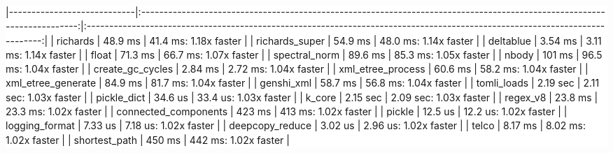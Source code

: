 |----------------------------|:-----------------------------------------------------------------------------------------------------------------------:|:---------------------------------------------------------------------------------------------------------------------------:|
| richards                   | 48.9 ms                                                                                                                 | 41.4 ms: 1.18x faster                                                                                                       |
| richards_super             | 54.9 ms                                                                                                                 | 48.0 ms: 1.14x faster                                                                                                       |
| deltablue                  | 3.54 ms                                                                                                                 | 3.11 ms: 1.14x faster                                                                                                       |
| float                      | 71.3 ms                                                                                                                 | 66.7 ms: 1.07x faster                                                                                                       |
| spectral_norm              | 89.6 ms                                                                                                                 | 85.3 ms: 1.05x faster                                                                                                       |
| nbody                      | 101 ms                                                                                                                  | 96.5 ms: 1.04x faster                                                                                                       |
| create_gc_cycles           | 2.84 ms                                                                                                                 | 2.72 ms: 1.04x faster                                                                                                       |
| xml_etree_process          | 60.6 ms                                                                                                                 | 58.2 ms: 1.04x faster                                                                                                       |
| xml_etree_generate         | 84.9 ms                                                                                                                 | 81.7 ms: 1.04x faster                                                                                                       |
| genshi_xml                 | 58.7 ms                                                                                                                 | 56.8 ms: 1.04x faster                                                                                                       |
| tomli_loads                | 2.19 sec                                                                                                                | 2.11 sec: 1.03x faster                                                                                                      |
| pickle_dict                | 34.6 us                                                                                                                 | 33.4 us: 1.03x faster                                                                                                       |
| k_core                     | 2.15 sec                                                                                                                | 2.09 sec: 1.03x faster                                                                                                      |
| regex_v8                   | 23.8 ms                                                                                                                 | 23.3 ms: 1.02x faster                                                                                                       |
| connected_components       | 423 ms                                                                                                                  | 413 ms: 1.02x faster                                                                                                        |
| pickle                     | 12.5 us                                                                                                                 | 12.2 us: 1.02x faster                                                                                                       |
| logging_format             | 7.33 us                                                                                                                 | 7.18 us: 1.02x faster                                                                                                       |
| deepcopy_reduce            | 3.02 us                                                                                                                 | 2.96 us: 1.02x faster                                                                                                       |
| telco                      | 8.17 ms                                                                                                                 | 8.02 ms: 1.02x faster                                                                                                       |
| shortest_path              | 450 ms                                                                                                                  | 442 ms: 1.02x faster                                                                                                        |